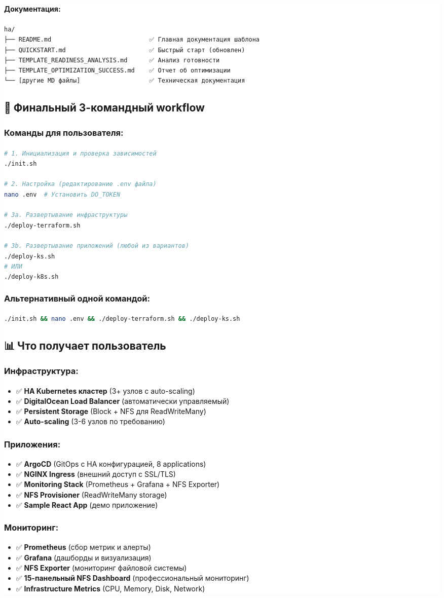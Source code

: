#### **Документация:**
```
ha/
├── README.md                           ✅ Главная документация шаблона
├── QUICKSTART.md                       ✅ Быстрый старт (обновлен)
├── TEMPLATE_READINESS_ANALYSIS.md      ✅ Анализ готовности
├── TEMPLATE_OPTIMIZATION_SUCCESS.md    ✅ Отчет об оптимизации
└── [другие MD файлы]                   ✅ Техническая документация
```

## 🚀 **Финальный 3-командный workflow**

### **Команды для пользователя:**
```bash
# 1. Инициализация и проверка зависимостей
./init.sh

# 2. Настройка (редактирование .env файла)
nano .env  # Установить DO_TOKEN

# 3a. Развертывание инфраструктуры
./deploy-terraform.sh

# 3b. Развертывание приложений (любой из вариантов)
./deploy-ks.sh
# ИЛИ
./deploy-k8s.sh
```

### **Альтернативный одной командой:**
```bash
./init.sh && nano .env && ./deploy-terraform.sh && ./deploy-ks.sh
```

## 📊 **Что получает пользователь**

### **Инфраструктура:**
- ✅ **HA Kubernetes кластер** (3+ узлов с auto-scaling)
- ✅ **DigitalOcean Load Balancer** (автоматически управляемый)
- ✅ **Persistent Storage** (Block + NFS для ReadWriteMany)
- ✅ **Auto-scaling** (3-6 узлов по требованию)

### **Приложения:**
- ✅ **ArgoCD** (GitOps с HA конфигурацией, 8 applications)
- ✅ **NGINX Ingress** (внешний доступ с SSL/TLS)
- ✅ **Monitoring Stack** (Prometheus + Grafana + NFS Exporter)
- ✅ **NFS Provisioner** (ReadWriteMany storage)
- ✅ **Sample React App** (демо приложение)

### **Мониторинг:**
- ✅ **Prometheus** (сбор метрик и алерты)
- ✅ **Grafana** (дашборды и визуализация)
- ✅ **NFS Exporter** (мониторинг файловой системы)
- ✅ **15-панельный NFS Dashboard** (профессиональный мониторинг)
- ✅ **Infrastructure Metrics** (CPU, Memory, Disk, Network)
